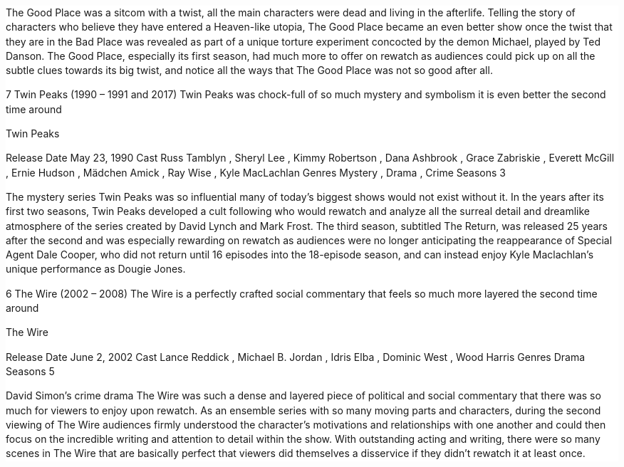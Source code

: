 The Good Place was a sitcom with a twist, all the main characters were dead and living in the afterlife. Telling the story of characters who believe they have entered a Heaven-like utopia, The Good Place became an even better show once the twist that they are in the Bad Place was revealed as part of a unique torture experiment concocted by the demon Michael, played by Ted Danson. The Good Place, especially its first season, had much more to offer on rewatch as audiences could pick up on all the subtle clues towards its big twist, and notice all the ways that The Good Place was not so good after all.





 7  Twin Peaks (1990 – 1991 and 2017) 
Twin Peaks was chock-full of so much mystery and symbolism it is even better the second time around


 







 Twin Peaks 

 Release Date   May 23, 1990    Cast   Russ Tamblyn , Sheryl Lee , Kimmy Robertson , Dana Ashbrook , Grace Zabriskie , Everett McGill , Ernie Hudson , Mädchen Amick , Ray Wise , Kyle MacLachlan    Genres   Mystery , Drama , Crime    Seasons   3    




The mystery series Twin Peaks was so influential many of today’s biggest shows would not exist without it. In the years after its first two seasons, Twin Peaks developed a cult following who would rewatch and analyze all the surreal detail and dreamlike atmosphere of the series created by David Lynch and Mark Frost. The third season, subtitled The Return, was released 25 years after the second and was especially rewarding on rewatch as audiences were no longer anticipating the reappearance of Special Agent Dale Cooper, who did not return until 16 episodes into the 18-episode season, and can instead enjoy Kyle Maclachlan’s unique performance as Dougie Jones.





 6  The Wire (2002 – 2008) 
The Wire is a perfectly crafted social commentary that feels so much more layered the second time around
        

 The Wire 

 Release Date   June 2, 2002    Cast   Lance Reddick , Michael B. Jordan , Idris Elba , Dominic West , Wood Harris    Genres   Drama    Seasons   5    




David Simon’s crime drama The Wire was such a dense and layered piece of political and social commentary that there was so much for viewers to enjoy upon rewatch. As an ensemble series with so many moving parts and characters, during the second viewing of The Wire audiences firmly understood the character’s motivations and relationships with one another and could then focus on the incredible writing and attention to detail within the show. With outstanding acting and writing, there were so many scenes in The Wire that are basically perfect that viewers did themselves a disservice if they didn’t rewatch it at least once.
